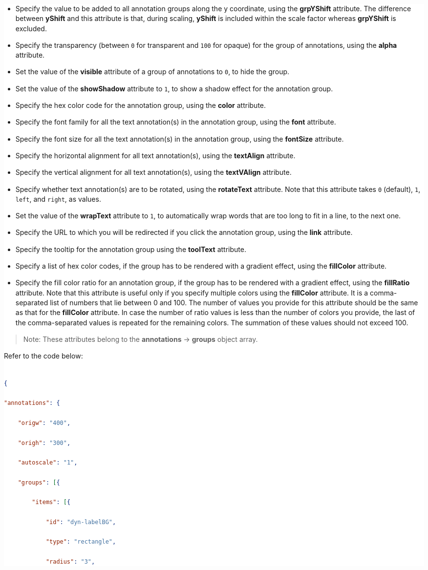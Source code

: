* Specify the value to be added to all annotation groups along the y coordinate, using the **grpYShift** attribute. The difference between **yShift** and this attribute is that, during scaling, **yShift** is included within the scale factor whereas **grpYShift** is excluded.

* Specify the transparency (between `0` for transparent and `100` for opaque) for the group of annotations, using the **alpha** attribute.

* Set the value of the **visible** attribute of a group of annotations to `0`, to hide the group.

* Set the value of the **showShadow** attribute to `1`, to show a shadow effect for the annotation group.

* Specify the hex color code for the annotation group, using the **color** attribute.

* Specify the font family for all the text annotation(s) in the annotation group, using the **font** attribute.

* Specify the font size for all the text annotation(s) in the annotation group, using the **fontSize** attribute.

* Specify the horizontal alignment for all text annotation(s), using the **textAlign** attribute.

* Specify the vertical alignment for all text annotation(s), using the **textVAlign** attribute.

* Specify whether text annotation(s) are to be rotated, using the **rotateText** attribute. Note that this attribute takes `0` (default), `1`, `left`, and `right`, as values.

* Set the value of the **wrapText** attribute to `1`, to automatically wrap words that are too long to fit in a line, to the next one. 

* Specify the URL to which you will be redirected if you click the annotation group, using the **link** attribute.

* Specify the tooltip for the annotation group using the **toolText** attribute.

* Specify a list of hex color codes, if the group has to be rendered with a gradient effect, using the **fillColor** attribute.

* Specify the fill color ratio for an annotation group, if the group has to be rendered with a gradient effect, using the **fillRatio** attribute. Note that this attribute is useful only if you specify multiple colors using the **fillColor** attribute. It is a comma-separated list of numbers that lie between 0 and 100. The number of values you provide for this attribute should be the same as that for the **fillColor** attribute. In case the number of ratio values is less than the number of colors you provide, the last of the comma-separated values is repeated for the remaining colors. The summation of these values should not exceed 100.

> Note: These attributes belong to the **annotations** → **groups** object array.

Refer to the code below:

```json

{

"annotations": {

    "origw": "400",

    "origh": "300",

    "autoscale": "1",

    "groups": [{

        "items": [{

            "id": "dyn-labelBG",

            "type": "rectangle",

            "radius": "3",
```